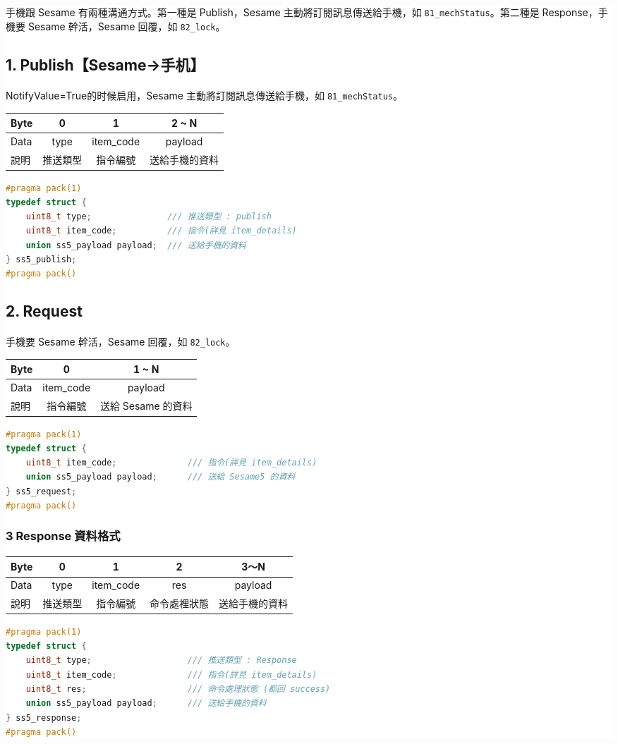 手機跟 Sesame 有兩種溝通方式。第一種是 Publish，Sesame 主動將訂閱訊息傳送給手機，如 `81_mechStatus`。第二種是 Response，手機要 Sesame 幹活，Sesame 回覆，如 `82_lock`。

## 1. Publish【Sesame->手机】

NotifyValue=True的时候启用，Sesame 主動將訂閱訊息傳送給手機，如 `81_mechStatus`。

| Byte |   0  |      1     |  2 \~ N |
| ---- | :--: | :--------: | :-----: |
| Data | type | item\_code | payload |
| 說明   | 推送類型 |    指令編號    | 送給手機的資料 |

```c
#pragma pack(1)
typedef struct {
    uint8_t type;               /// 推送類型 : publish
    uint8_t item_code;          /// 指令(詳見 item_details)
    union ss5_payload payload;  /// 送給手機的資料
} ss5_publish;
#pragma pack()
```

## 2. Request

手機要 Sesame 幹活，Sesame 回覆，如 `82_lock`。

| Byte |      0     |     1 \~ N    |
| ---- | :--------: | :-----------: |
| Data | item\_code |    payload    |
| 說明   |    指令編號    | 送給 Sesame 的資料 |

```c
#pragma pack(1)
typedef struct {
    uint8_t item_code;              /// 指令(詳見 item_details)
    union ss5_payload payload;      /// 送給 Sesame5 的資料
} ss5_request;
#pragma pack()
```

### 3 Response 資料格式

| Byte |   0  |      1     |    2   |   3～N   |
| ---- | :--: | :--------: | :----: | :-----: |
| Data | type | item_code |   res  | payload |
| 說明   | 推送類型 |    指令編號    | 命令處裡狀態 | 送給手機的資料 |

```c
#pragma pack(1)
typedef struct {
    uint8_t type;                   /// 推送類型 : Response
    uint8_t item_code;              /// 指令(詳見 item_details)
    uint8_t res;                    /// 命令處理狀態 (都回 success)
    union ss5_payload payload;      /// 送給手機的資料
} ss5_response;
#pragma pack()
```
